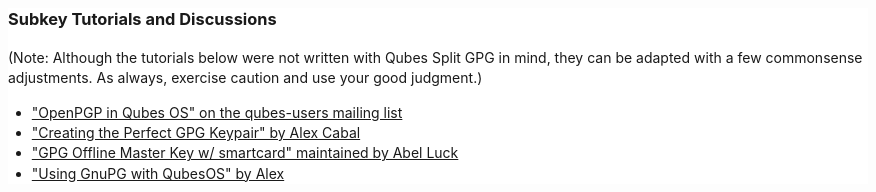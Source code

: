 ### Subkey Tutorials and Discussions ###

(Note: Although the tutorials below were not written with Qubes Split GPG
in mind, they can be adapted with a few commonsense adjustments. As always,
exercise caution and use your good judgment.)

-   [​"OpenPGP in Qubes OS" on the qubes-users mailing list][openpgp-in-qubes-os]
-   [​"Creating the Perfect GPG Keypair" by Alex Cabal][cabal]
-   [​"GPG Offline Master Key w/ smartcard" maintained by Abel Luck][luck]
-   [​"Using GnuPG with QubesOS" by Alex][apapadop]


[#474]: https://github.com/QubesOS/qubes-issues/issues/474
[using split GPG with subkeys]: #advanced-using-split-gpg-with-subkeys
[intro]: #what-is-split-gpg-and-why-should-i-use-it-instead-of-the-standard-gpg
[se-pinentry]: https://unix.stackexchange.com/a/379373
[​subkeys]: https://wiki.debian.org/Subkeys
[copied]: /de/doc/copying-files#on-inter-qube-file-copy-security
[pasted]: /de/doc/copy-paste#on-copypaste-security
[​MUA]: https://en.wikipedia.org/wiki/Mail_user_agent
[covert channels]: /de/doc/data-leaks
[trusting-templates]: /de/doc/software-update-vm/#notes-on-trusting-your-templatevms
[openpgp-in-qubes-os]: https://groups.google.com/d/topic/qubes-users/Kwfuern-R2U/discussion
[cabal]: https://alexcabal.com/creating-the-perfect-gpg-keypair/
[luck]: https://gist.github.com/abeluck/3383449
[apapadop]: https://apapadop.wordpress.com/2013/08/21/using-gnupg-with-qubesos/
[current-limitations]: #current-limitations

